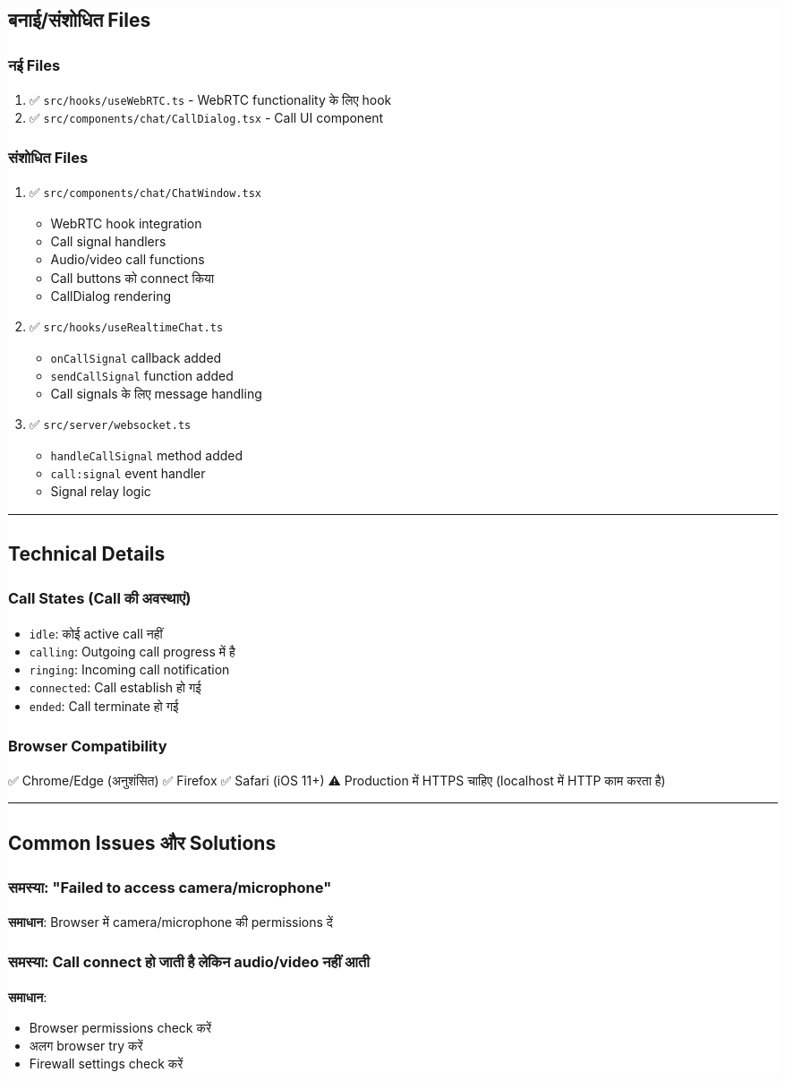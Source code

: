 
## बनाई/संशोधित Files

### नई Files
1. ✅ `src/hooks/useWebRTC.ts` - WebRTC functionality के लिए hook
2. ✅ `src/components/chat/CallDialog.tsx` - Call UI component

### संशोधित Files
1. ✅ `src/components/chat/ChatWindow.tsx`
   - WebRTC hook integration
   - Call signal handlers
   - Audio/video call functions
   - Call buttons को connect किया
   - CallDialog rendering

2. ✅ `src/hooks/useRealtimeChat.ts`
   - `onCallSignal` callback added
   - `sendCallSignal` function added
   - Call signals के लिए message handling

3. ✅ `src/server/websocket.ts`
   - `handleCallSignal` method added
   - `call:signal` event handler
   - Signal relay logic

---

## Technical Details

### Call States (Call की अवस्थाएं)
- `idle`: कोई active call नहीं
- `calling`: Outgoing call progress में है
- `ringing`: Incoming call notification
- `connected`: Call establish हो गई
- `ended`: Call terminate हो गई

### Browser Compatibility
✅ Chrome/Edge (अनुशंसित)
✅ Firefox
✅ Safari (iOS 11+)
⚠️ Production में HTTPS चाहिए (localhost में HTTP काम करता है)

---

## Common Issues और Solutions

### समस्या: "Failed to access camera/microphone"
**समाधान**: Browser में camera/microphone की permissions दें

### समस्या: Call connect हो जाती है लेकिन audio/video नहीं आती
**समाधान**: 
- Browser permissions check करें
- अलग browser try करें
- Firewall settings check करें
